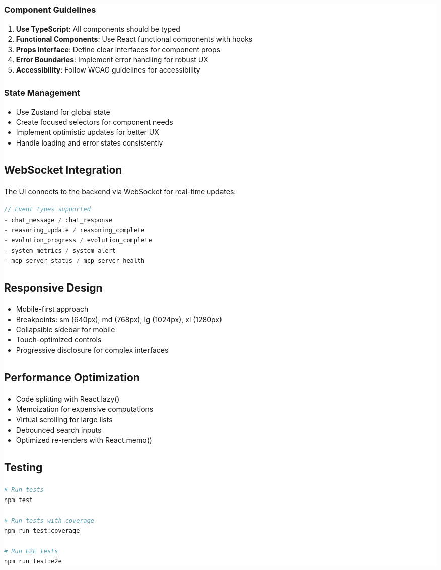 ### Component Guidelines

1. **Use TypeScript**: All components should be typed
2. **Functional Components**: Use React functional components with hooks
3. **Props Interface**: Define clear interfaces for component props
4. **Error Boundaries**: Implement error handling for robust UX
5. **Accessibility**: Follow WCAG guidelines for accessibility

### State Management

- Use Zustand for global state
- Create focused selectors for component needs
- Implement optimistic updates for better UX
- Handle loading and error states consistently

## WebSocket Integration

The UI connects to the backend via WebSocket for real-time updates:

```typescript
// Event types supported
- chat_message / chat_response
- reasoning_update / reasoning_complete
- evolution_progress / evolution_complete
- system_metrics / system_alert
- mcp_server_status / mcp_server_health
```

## Responsive Design

- Mobile-first approach
- Breakpoints: sm (640px), md (768px), lg (1024px), xl (1280px)
- Collapsible sidebar for mobile
- Touch-optimized controls
- Progressive disclosure for complex interfaces

## Performance Optimization

- Code splitting with React.lazy()
- Memoization for expensive computations
- Virtual scrolling for large lists
- Debounced search inputs
- Optimized re-renders with React.memo()

## Testing

```bash
# Run tests
npm test

# Run tests with coverage
npm run test:coverage

# Run E2E tests
npm run test:e2e
```
